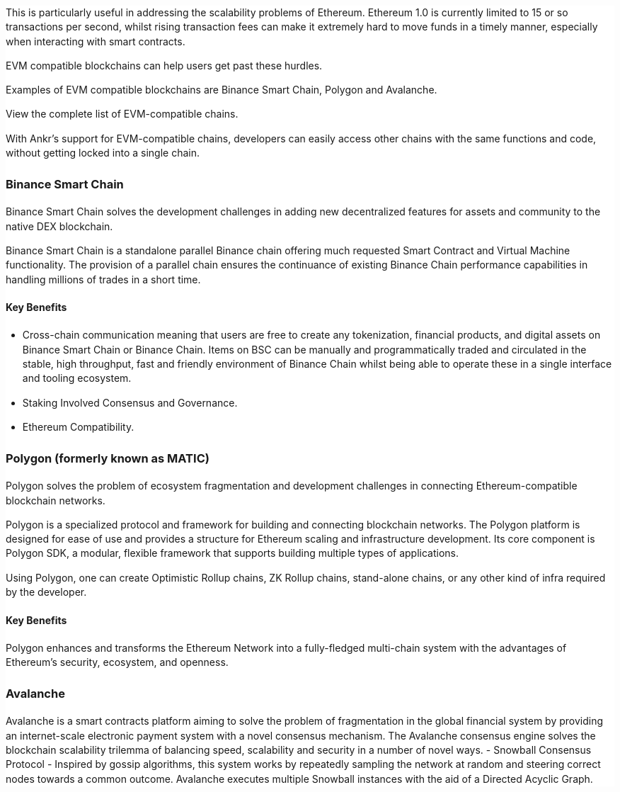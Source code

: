 This is particularly useful in addressing the scalability problems of Ethereum. Ethereum 1.0 is currently limited to 15 or so transactions per second, whilst rising transaction fees can make it extremely hard to move funds in a timely manner, especially when interacting with smart contracts.

EVM compatible blockchains can help users get past these hurdles.

Examples of EVM compatible blockchains are Binance Smart Chain, Polygon and Avalanche.

​View the complete list of EVM-compatible chains.

With Ankr’s support for EVM-compatible chains, developers can easily access other chains with the same functions and code, without getting locked into a single chain.

### Binance Smart Chain
Binance Smart Chain solves the development challenges in adding new decentralized features for assets and community to the native DEX blockchain.

Binance Smart Chain is a standalone parallel Binance chain offering much requested Smart Contract and Virtual Machine functionality. The provision of a parallel chain ensures the continuance of existing Binance Chain performance capabilities in handling millions of trades in a short time.

#### Key Benefits

* Cross-chain communication meaning that users are free to create any tokenization, financial products, and digital assets on Binance Smart Chain or Binance Chain. Items on BSC can be manually and programmatically traded and circulated in the stable, high throughput, fast and friendly environment of Binance Chain whilst being able to operate these in a single interface and tooling ecosystem.

* Staking Involved Consensus and Governance.

* Ethereum Compatibility.

### Polygon (formerly known as MATIC)
Polygon solves the problem of ecosystem fragmentation and development challenges in connecting Ethereum-compatible blockchain networks.

Polygon is a specialized protocol and framework for building and connecting blockchain networks. The Polygon platform is designed for ease of use and provides a structure for Ethereum scaling and infrastructure development. Its core component is Polygon SDK, a modular, flexible framework that supports building multiple types of applications.

Using Polygon, one can create Optimistic Rollup chains, ZK Rollup chains, stand-alone chains, or any other kind of infra required by the developer.

#### Key Benefits

Polygon enhances and transforms the Ethereum Network into a fully-fledged multi-chain system with the advantages of Ethereum’s security, ecosystem, and openness.

### Avalanche
Avalanche is a smart contracts platform aiming to solve the problem of fragmentation in the global financial system by providing an internet-scale electronic payment system with a novel consensus mechanism. The Avalanche consensus engine solves the blockchain scalability trilemma of balancing speed, scalability and security in a number of novel ways. - Snowball Consensus Protocol - Inspired by gossip algorithms, this system works by repeatedly sampling the network at random and steering correct nodes towards a common outcome. Avalanche executes multiple Snowball instances with the aid of a Directed Acyclic Graph.

